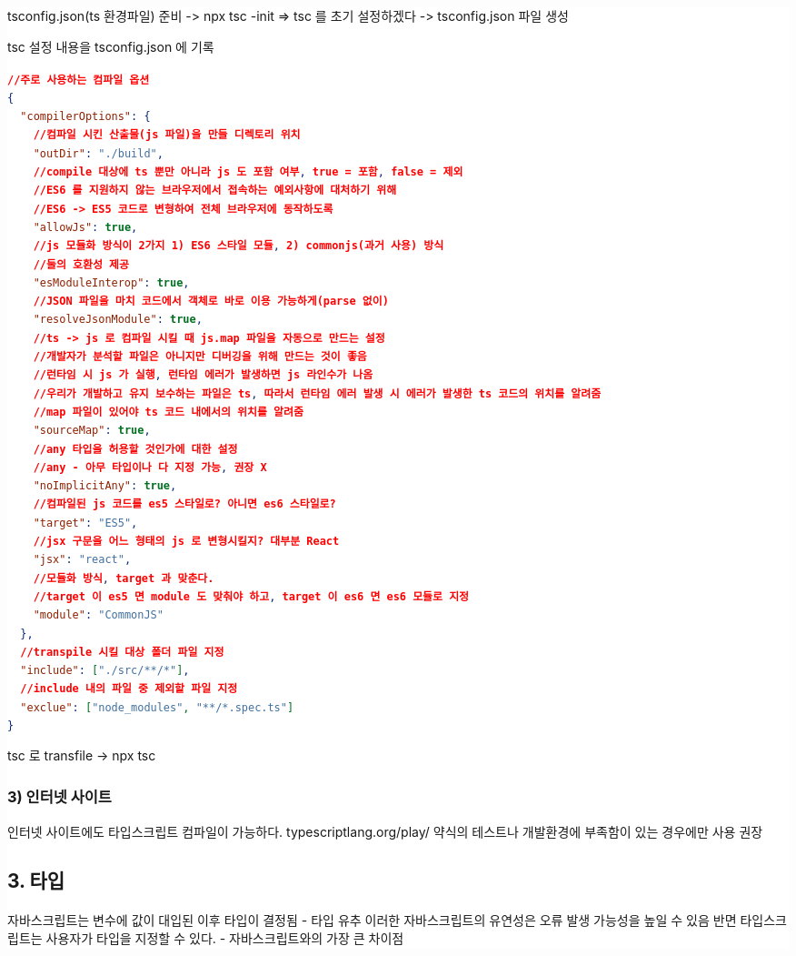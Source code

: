 tsconfig.json(ts 환경파일) 준비
-> npx tsc -init
=> tsc 를 초기 설정하겠다 -> tsconfig.json 파일 생성

tsc 설정 내용을 tsconfig.json 에 기록
```json
//주로 사용하는 컴파일 옵션
{
  "compilerOptions": {
    //컴파일 시킨 산출물(js 파일)을 만들 디렉토리 위치
    "outDir": "./build",
    //compile 대상에 ts 뿐만 아니라 js 도 포함 여부, true = 포함, false = 제외
    //ES6 를 지원하지 않는 브라우저에서 접속하는 예외사항에 대처하기 위해
    //ES6 -> ES5 코드로 변형하여 전체 브라우저에 동작하도록
    "allowJs": true,
    //js 모듈화 방식이 2가지 1) ES6 스타일 모듈, 2) commonjs(과거 사용) 방식
    //둘의 호환성 제공
    "esModuleInterop": true,
    //JSON 파일을 마치 코드에서 객체로 바로 이용 가능하게(parse 없이)
    "resolveJsonModule": true,
    //ts -> js 로 컴파일 시킬 때 js.map 파일을 자동으로 만드는 설정
    //개발자가 분석할 파일은 아니지만 디버깅을 위해 만드는 것이 좋음
    //런타임 시 js 가 실행, 런타임 에러가 발생하면 js 라인수가 나옴
    //우리가 개발하고 유지 보수하는 파일은 ts, 따라서 런타임 에러 발생 시 에러가 발생한 ts 코드의 위치를 알려줌
    //map 파일이 있어야 ts 코드 내에서의 위치를 알려줌
    "sourceMap": true,
    //any 타입을 허용할 것인가에 대한 설정
    //any - 아무 타입이나 다 지정 가능, 권장 X
    "noImplicitAny": true,
    //컴파일된 js 코드를 es5 스타일로? 아니면 es6 스타일로?
    "target": "ES5",
    //jsx 구문을 어느 형태의 js 로 변형시킬지? 대부분 React
    "jsx": "react",
    //모듈화 방식, target 과 맞춘다.
    //target 이 es5 면 module 도 맞춰야 하고, target 이 es6 면 es6 모듈로 지정
    "module": "CommonJS" 
  },
  //transpile 시킬 대상 폴더 파일 지정
  "include": ["./src/**/*"],
  //include 내의 파일 중 제외할 파일 지정
  "exclue": ["node_modules", "**/*.spec.ts"]
}
```

tsc 로 transfile
-> npx tsc

### 3) 인터넷 사이트
인터넷 사이트에도 타입스크립트 컴파일이 가능하다. 
typescriptlang.org/play/
약식의 테스트나 개발환경에 부족함이 있는 경우에만 사용 권장

## 3. 타입
자바스크립트는 변수에 값이 대입된 이후 타입이 결정됨 - 타입 유추
이러한 자바스크립트의 유연성은 오류 발생 가능성을 높일 수 있음
반면 타입스크립트는 사용자가 타입을 지정할 수 있다. - 자바스크립트와의 가장 큰 차이점
